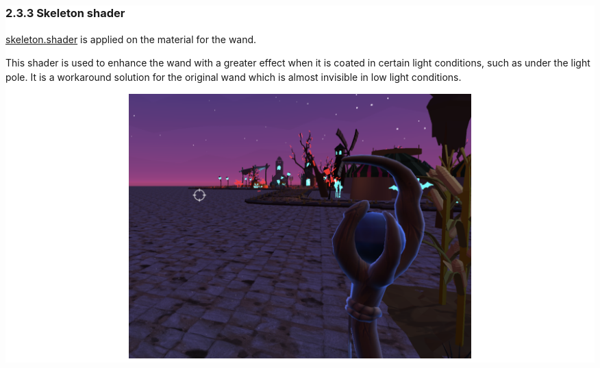 ### 2.3.3 Skeleton shader

[skeleton.shader](#format) is applied on the material for the wand.

This shader is used to enhance the wand with a greater effect when it is coated in certain light conditions, such as under the light pole. It is a workaround solution for the original wand which is almost invisible in low light conditions.

<p align="center">
    <img src="Gifs/skeletonShaderWeapon.png" width=500>